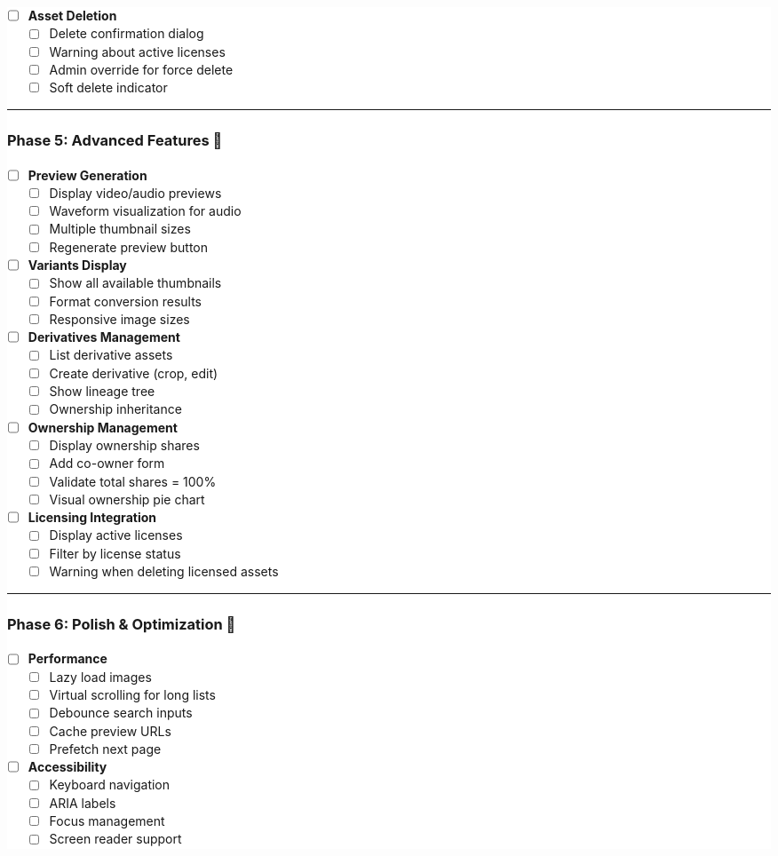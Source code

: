 - [ ] **Asset Deletion**
  - [ ] Delete confirmation dialog
  - [ ] Warning about active licenses
  - [ ] Admin override for force delete
  - [ ] Soft delete indicator

---

### Phase 5: Advanced Features 🎨

- [ ] **Preview Generation**
  - [ ] Display video/audio previews
  - [ ] Waveform visualization for audio
  - [ ] Multiple thumbnail sizes
  - [ ] Regenerate preview button

- [ ] **Variants Display**
  - [ ] Show all available thumbnails
  - [ ] Format conversion results
  - [ ] Responsive image sizes

- [ ] **Derivatives Management**
  - [ ] List derivative assets
  - [ ] Create derivative (crop, edit)
  - [ ] Show lineage tree
  - [ ] Ownership inheritance

- [ ] **Ownership Management**
  - [ ] Display ownership shares
  - [ ] Add co-owner form
  - [ ] Validate total shares = 100%
  - [ ] Visual ownership pie chart

- [ ] **Licensing Integration**
  - [ ] Display active licenses
  - [ ] Filter by license status
  - [ ] Warning when deleting licensed assets

---

### Phase 6: Polish & Optimization 💎

- [ ] **Performance**
  - [ ] Lazy load images
  - [ ] Virtual scrolling for long lists
  - [ ] Debounce search inputs
  - [ ] Cache preview URLs
  - [ ] Prefetch next page

- [ ] **Accessibility**
  - [ ] Keyboard navigation
  - [ ] ARIA labels
  - [ ] Focus management
  - [ ] Screen reader support
